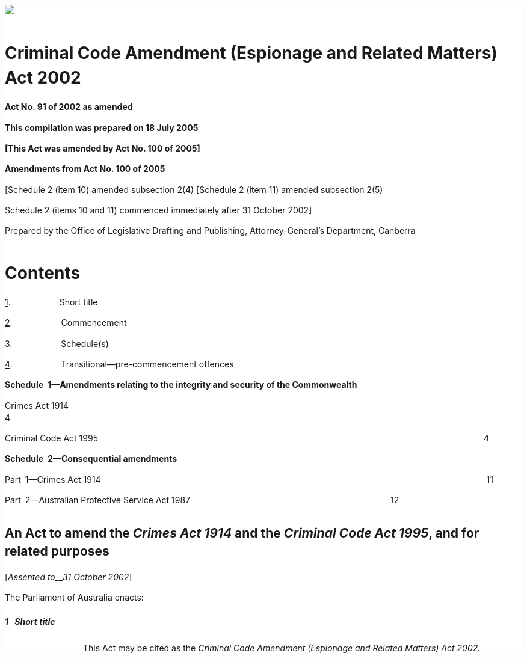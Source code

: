 ![](http://www.comlaw.gov.au/Details/C2005C00496/Html/248CD12DF0718B06CA2570490015FE89/$FILE/image001.gif)

# Criminal Code Amendment (Espionage and Related Matters) Act 2002

**Act No. 91 of 2002 as amended** 

**This compilation was prepared on 18 July 2005** 

**\[This Act was amended by Act No. 100 of 2005]**

**Amendments from Act No. 100 of 2005**

\[Schedule 2 (item 10) amended subsection 2(4)
\[Schedule 2 (item 11) amended subsection 2(5)

Schedule 2 (items 10 and 11) commenced immediately after 31 October 2002]

Prepared by the Office of Legislative Drafting and Publishing,
Attorney-General’s Department, Canberra


# Contents

[1](#1).            Short title

[2](#2).            Commencement

[3](#3).            Schedule(s)

[4](#4).            Transitional—pre-commencement offences

**Schedule 1—Amendments relating to the integrity and security of the Commonwealth** 

Crimes Act 1914                                                                                                           4

Criminal Code Act 1995                                                                                            4

**Schedule 2—Consequential amendments** 

Part 1—Crimes Act 1914                                                                                            11

Part 2—Australian Protective Service Act 1987                                                12


## An Act to amend the _Crimes Act 1914_ and the _Criminal Code Act 1995_, and for related purposes

[_Assented to__31 October 2002_]

The Parliament of Australia enacts:

##### <a id="1"></a>1  Short title

                   This Act may be cited as the _Criminal Code Amendment (Espionage and Related Matters) Act 2002._
